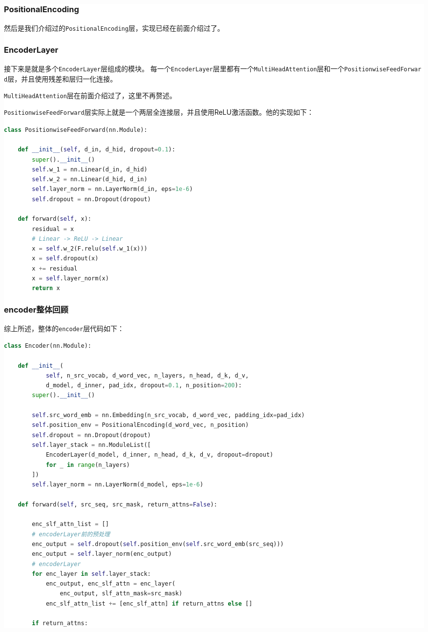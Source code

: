 ### PositionalEncoding

然后是我们介绍过的`PositionalEncoding`层，实现已经在前面介绍过了。

### EncoderLayer

接下来是就是多个`EncoderLayer`层组成的模块。
每一个`EncoderLayer`层里都有一个`MultiHeadAttention`层和一个`PositionwiseFeedForward`层，并且使用残差和层归一化连接。

`MultiHeadAttention`层在前面介绍过了，这里不再赘述。

`PositionwiseFeedForward`层实际上就是一个两层全连接层，并且使用ReLU激活函数。他的实现如下：
```python
class PositionwiseFeedForward(nn.Module):

    def __init__(self, d_in, d_hid, dropout=0.1):
        super().__init__()
        self.w_1 = nn.Linear(d_in, d_hid)
        self.w_2 = nn.Linear(d_hid, d_in)
        self.layer_norm = nn.LayerNorm(d_in, eps=1e-6)
        self.dropout = nn.Dropout(dropout)

    def forward(self, x):
        residual = x
        # Linear -> ReLU -> Linear
        x = self.w_2(F.relu(self.w_1(x)))
        x = self.dropout(x)
        x += residual
        x = self.layer_norm(x)
        return x
```

### encoder整体回顾

综上所述，整体的`encoder`层代码如下：
```python
class Encoder(nn.Module):

    def __init__(
            self, n_src_vocab, d_word_vec, n_layers, n_head, d_k, d_v,
            d_model, d_inner, pad_idx, dropout=0.1, n_position=200):
        super().__init__()

        self.src_word_emb = nn.Embedding(n_src_vocab, d_word_vec, padding_idx=pad_idx)
        self.position_env = PositionalEncoding(d_word_vec, n_position)
        self.dropout = nn.Dropout(dropout)
        self.layer_stack = nn.ModuleList([
            EncoderLayer(d_model, d_inner, n_head, d_k, d_v, dropout=dropout)
            for _ in range(n_layers)
        ])
        self.layer_norm = nn.LayerNorm(d_model, eps=1e-6)

    def forward(self, src_seq, src_mask, return_attns=False):

        enc_slf_attn_list = []
        # encoderLayer前的预处理
        enc_output = self.dropout(self.position_env(self.src_word_emb(src_seq)))
        enc_output = self.layer_norm(enc_output)
        # encoderLayer
        for enc_layer in self.layer_stack:
            enc_output, enc_slf_attn = enc_layer(
                enc_output, slf_attn_mask=src_mask)
            enc_slf_attn_list += [enc_slf_attn] if return_attns else []

        if return_attns:
```